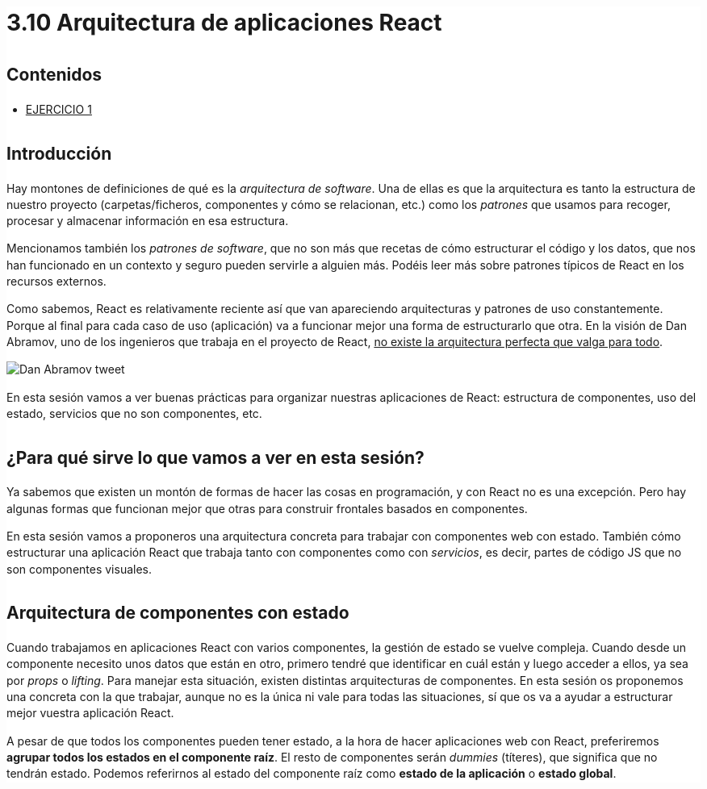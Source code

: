# 3.10 Arquitectura de aplicaciones React

## Contenidos

* [EJERCICIO 1](3_10_arquitectura_estado.md#ejercicio-1)

## Introducción

Hay montones de definiciones de qué es la _arquitectura de software_. Una de ellas es que la arquitectura es tanto la estructura de nuestro proyecto \(carpetas/ficheros, componentes y cómo se relacionan, etc.\) como los _patrones_ que usamos para recoger, procesar y almacenar información en esa estructura.

Mencionamos también los _patrones de software_, que no son más que recetas de cómo estructurar el código y los datos, que nos han funcionado en un contexto y seguro pueden servirle a alguien más. Podéis leer más sobre patrones típicos de React en los recursos externos.

Como sabemos, React es relativamente reciente así que van apareciendo arquitecturas y patrones de uso constantemente. Porque al final para cada caso de uso \(aplicación\) va a funcionar mejor una forma de estructurarlo que otra. En la visión de Dan Abramov, uno de los ingenieros que trabaja en el proyecto de React, [no existe la arquitectura perfecta que valga para todo](http://react-file-structure.surge.sh/).

![Dan Abramov tweet](../.gitbook/assets/3_10_dan-abramov.png)

En esta sesión vamos a ver buenas prácticas para organizar nuestras aplicaciones de React: estructura de componentes, uso del estado, servicios que no son componentes, etc.

## ¿Para qué sirve lo que vamos a ver en esta sesión?

Ya sabemos que existen un montón de formas de hacer las cosas en programación, y con React no es una excepción. Pero hay algunas formas que funcionan mejor que otras para construir frontales basados en componentes.

En esta sesión vamos a proponeros una arquitectura concreta para trabajar con componentes web con estado. También cómo estructurar una aplicación React que trabaja tanto con componentes como con _servicios_, es decir, partes de código JS que no son componentes visuales.

## Arquitectura de componentes con estado

Cuando trabajamos en aplicaciones React con varios componentes, la gestión de estado se vuelve compleja. Cuando desde un componente necesito unos datos que están en otro, primero tendré que identificar en cuál están y luego acceder a ellos, ya sea por _props_ o _lifting_. Para manejar esta situación, existen distintas arquitecturas de componentes. En esta sesión os proponemos una concreta con la que trabajar, aunque no es la única ni vale para todas las situaciones, sí que os va a ayudar a estructurar mejor vuestra aplicación React.

A pesar de que todos los componentes pueden tener estado, a la hora de hacer aplicaciones web con React, preferiremos **agrupar todos los estados en el componente raíz**. El resto de componentes serán _dummies_ \(títeres\), que significa que no tendrán estado. Podemos referirnos al estado del componente raíz como **estado de la aplicación** o **estado global**.
